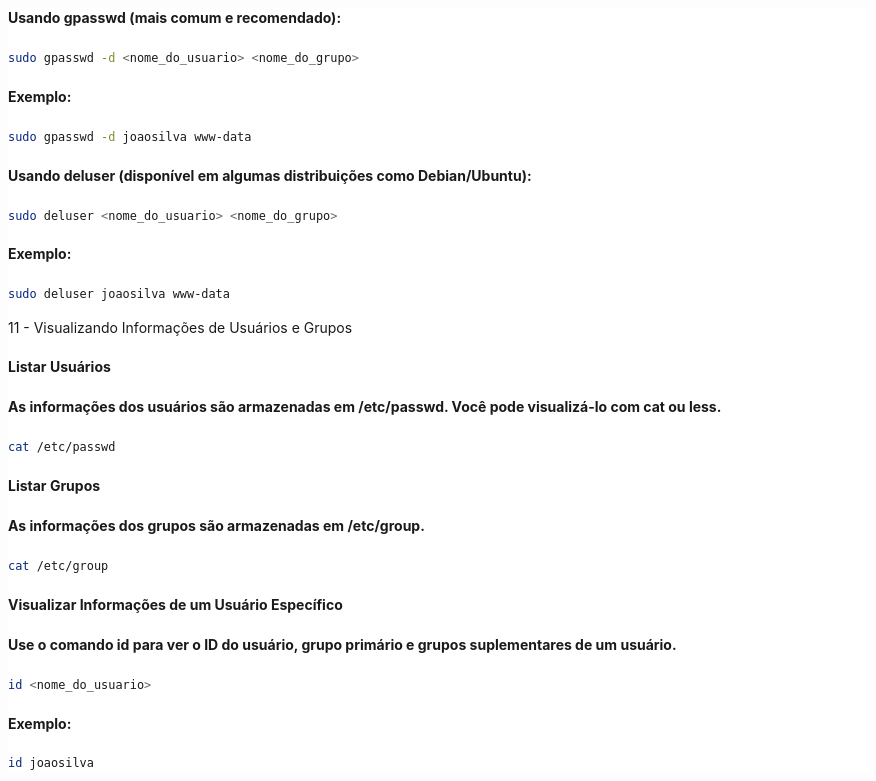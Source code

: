 #### Usando gpasswd (mais comum e recomendado):

```Bash
sudo gpasswd -d <nome_do_usuario> <nome_do_grupo>
```

#### Exemplo:

```Bash
sudo gpasswd -d joaosilva www-data
```

#### Usando deluser (disponível em algumas distribuições como Debian/Ubuntu):

```Bash
sudo deluser <nome_do_usuario> <nome_do_grupo>
```

#### Exemplo:

```Bash
sudo deluser joaosilva www-data
```

11 - Visualizando Informações de Usuários e Grupos

#### Listar Usuários

#### As informações dos usuários são armazenadas em /etc/passwd. Você pode visualizá-lo com cat ou less.

```Bash
cat /etc/passwd
```

#### Listar Grupos

#### As informações dos grupos são armazenadas em /etc/group.

```Bash
cat /etc/group
```

#### Visualizar Informações de um Usuário Específico

#### Use o comando id para ver o ID do usuário, grupo primário e grupos suplementares de um usuário.

```Bash
id <nome_do_usuario>
```

#### Exemplo:

```Bash
id joaosilva
```
